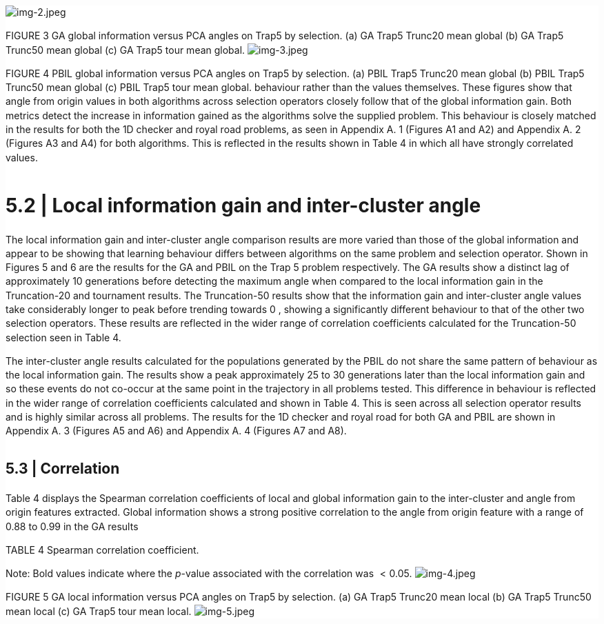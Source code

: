 ![img-2.jpeg](img-2.jpeg)

FIGURE 3 GA global information versus PCA angles on Trap5 by selection. (a) GA Trap5 Trunc20 mean global (b) GA Trap5 Trunc50 mean global (c) GA Trap5 tour mean global.
![img-3.jpeg](img-3.jpeg)

FIGURE 4 PBIL global information versus PCA angles on Trap5 by selection. (a) PBIL Trap5 Trunc20 mean global (b) PBIL Trap5 Trunc50 mean global (c) PBIL Trap5 tour mean global.
behaviour rather than the values themselves. These figures show that angle from origin values in both algorithms across selection operators closely follow that of the global information gain. Both metrics detect the increase in information gained as the algorithms solve the supplied problem. This behaviour is closely matched in the results for both the 1D checker and royal road problems, as seen in Appendix A. 1 (Figures A1 and A2) and Appendix A. 2 (Figures A3 and A4) for both algorithms. This is reflected in the results shown in Table 4 in which all have strongly correlated values.

# 5.2 | Local information gain and inter-cluster angle 

The local information gain and inter-cluster angle comparison results are more varied than those of the global information and appear to be showing that learning behaviour differs between algorithms on the same problem and selection operator. Shown in Figures 5 and 6 are the results for the GA and PBIL on the Trap 5 problem respectively. The GA results show a distinct lag of approximately 10 generations before detecting the maximum angle when compared to the local information gain in the Truncation-20 and tournament results. The Truncation-50 results show that the information gain and inter-cluster angle values take considerably longer to peak before trending towards 0 , showing a significantly different behaviour to that of the other two selection operators. These results are reflected in the wider range of correlation coefficients calculated for the Truncation-50 selection seen in Table 4.

The inter-cluster angle results calculated for the populations generated by the PBIL do not share the same pattern of behaviour as the local information gain. The results show a peak approximately 25 to 30 generations later than the local information gain and so these events do not co-occur at the same point in the trajectory in all problems tested. This difference in behaviour is reflected in the wider range of correlation coefficients calculated and shown in Table 4. This is seen across all selection operator results and is highly similar across all problems. The results for the 1D checker and royal road for both GA and PBIL are shown in Appendix A. 3 (Figures A5 and A6) and Appendix A. 4 (Figures A7 and A8).

## 5.3 | Correlation

Table 4 displays the Spearman correlation coefficients of local and global information gain to the inter-cluster and angle from origin features extracted. Global information shows a strong positive correlation to the angle from origin feature with a range of 0.88 to 0.99 in the GA results

TABLE 4 Spearman correlation coefficient.


Note: Bold values indicate where the $p$-value associated with the correlation was $<0.05$.
![img-4.jpeg](img-4.jpeg)

FIGURE 5 GA local information versus PCA angles on Trap5 by selection. (a) GA Trap5 Trunc20 mean local (b) GA Trap5 Trunc50 mean local (c) GA Trap5 tour mean local.
![img-5.jpeg](img-5.jpeg)
